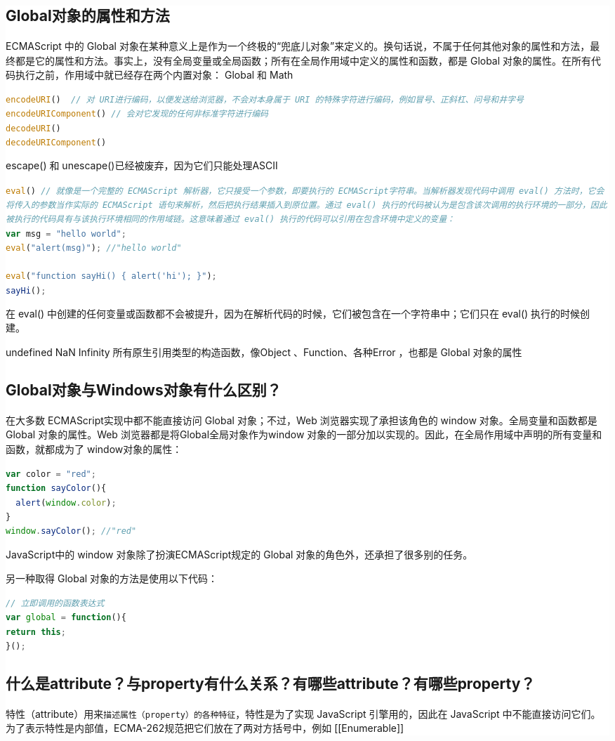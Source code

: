 ## Global对象的属性和方法
ECMAScript 中的 Global 对象在某种意义上是作为一个终极的“兜底儿对象”来定义的。换句话说，不属于任何其他对象的属性和方法，最终都是它的属性和方法。事实上，没有全局变量或全局函数；所有在全局作用域中定义的属性和函数，都是 Global 对象的属性。在所有代码执行之前，作用域中就已经存在两个内置对象： Global 和 Math
```javascript
encodeURI()  // 对 URI进行编码，以便发送给浏览器，不会对本身属于 URI 的特殊字符进行编码，例如冒号、正斜杠、问号和井字号
encodeURIComponent() // 会对它发现的任何非标准字符进行编码
decodeURI()
decodeURIComponent()
```

escape() 和 unescape()已经被废弃，因为它们只能处理ASCII
```javascript
eval() // 就像是一个完整的 ECMAScript 解析器，它只接受一个参数，即要执行的 ECMAScript字符串。当解析器发现代码中调用 eval() 方法时，它会将传入的参数当作实际的 ECMAScript 语句来解析，然后把执行结果插入到原位置。通过 eval() 执行的代码被认为是包含该次调用的执行环境的一部分，因此被执行的代码具有与该执行环境相同的作用域链。这意味着通过 eval() 执行的代码可以引用在包含环境中定义的变量：
var msg = "hello world";
eval("alert(msg)"); //"hello world"

eval("function sayHi() { alert('hi'); }");
sayHi();
```
在 eval() 中创建的任何变量或函数都不会被提升，因为在解析代码的时候，它们被包含在一个字符串中；它们只在 eval() 执行的时候创建。

undefined
NaN
Infinity
所有原生引用类型的构造函数，像Object 、Function、各种Error ，也都是 Global 对象的属性


## Global对象与Windows对象有什么区别？
在大多数 ECMAScript实现中都不能直接访问 Global 对象；不过，Web 浏览器实现了承担该角色的 window 对象。全局变量和函数都是 Global 对象的属性。Web 浏览器都是将Global全局对象作为window 对象的一部分加以实现的。因此，在全局作用域中声明的所有变量和函数，就都成为了 window对象的属性：
```javascript
var color = "red";
function sayColor(){
  alert(window.color);
}
window.sayColor(); //"red"
```
JavaScript中的 window 对象除了扮演ECMAScript规定的 Global 对象的角色外，还承担了很多别的任务。

另一种取得 Global 对象的方法是使用以下代码：
```javascript
// 立即调用的函数表达式
var global = function(){
return this;
}();
```

## 什么是attribute？与property有什么关系？有哪些attribute？有哪些property？
特性（attribute）用来`描述属性（property）的各种特征`，特性是为了实现 JavaScript 引擎用的，因此在 JavaScript 中不能直接访问它们。为了表示特性是内部值，ECMA-262规范把它们放在了两对方括号中，例如 [[Enumerable]]
